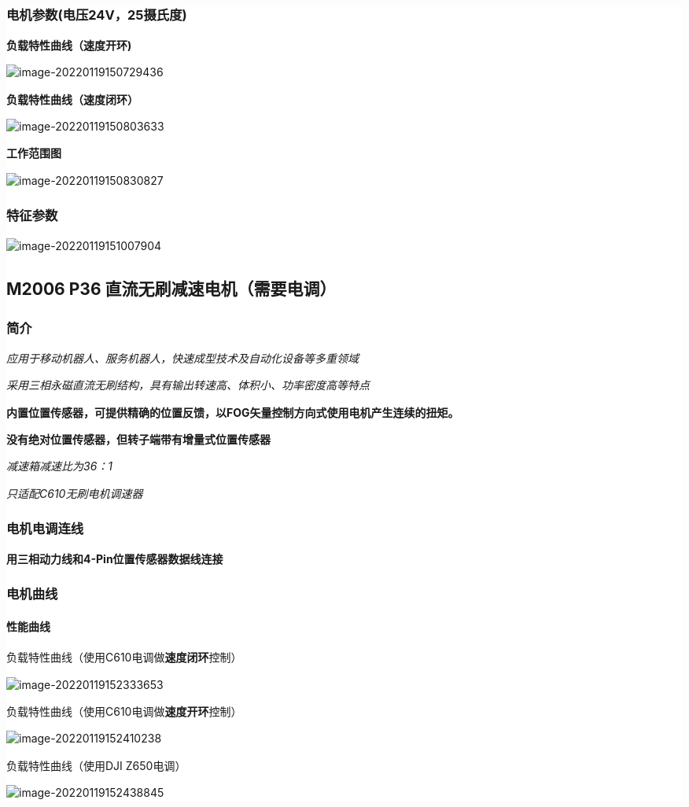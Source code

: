 ### 电机参数(电压24V，25摄氏度)

**负载特性曲线（速度开环)**

![image-20220119150729436](C:\Users\bc\AppData\Roaming\Typora\typora-user-images\image-20220119150729436.png)

**负载特性曲线（速度闭环）**

![image-20220119150803633](C:\Users\bc\AppData\Roaming\Typora\typora-user-images\image-20220119150803633.png)

**工作范围图**

![image-20220119150830827](C:\Users\bc\AppData\Roaming\Typora\typora-user-images\image-20220119150830827.png)

### 特征参数

![image-20220119151007904](C:\Users\bc\AppData\Roaming\Typora\typora-user-images\image-20220119151007904.png)

## M2006 P36 直流无刷减速电机（需要电调）

### 简介

*应用于移动机器人、服务机器人，快速成型技术及自动化设备等多重领域*

*采用三相永磁直流无刷结构，具有输出转速高、体积小、功率密度高等特点*

**内置位置传感器，可提供精确的位置反馈，以FOG矢量控制方向式使用电机产生连续的扭矩。**

**没有绝对位置传感器，但转子端带有增量式位置传感器**

*减速箱减速比为36：1*

*只适配C610无刷电机调速器*

### 电机电调连线

**用三相动力线和4-Pin位置传感器数据线连接**

### 电机曲线

#### 性能曲线

负载特性曲线（使用C610电调做**速度闭环**控制）

![image-20220119152333653](C:\Users\bc\AppData\Roaming\Typora\typora-user-images\image-20220119152333653.png)

负载特性曲线（使用C610电调做**速度开环**控制）

![image-20220119152410238](C:\Users\bc\AppData\Roaming\Typora\typora-user-images\image-20220119152410238.png)

负载特性曲线（使用DJI Z650电调）

![image-20220119152438845](C:\Users\bc\AppData\Roaming\Typora\typora-user-images\image-20220119152438845.png)
